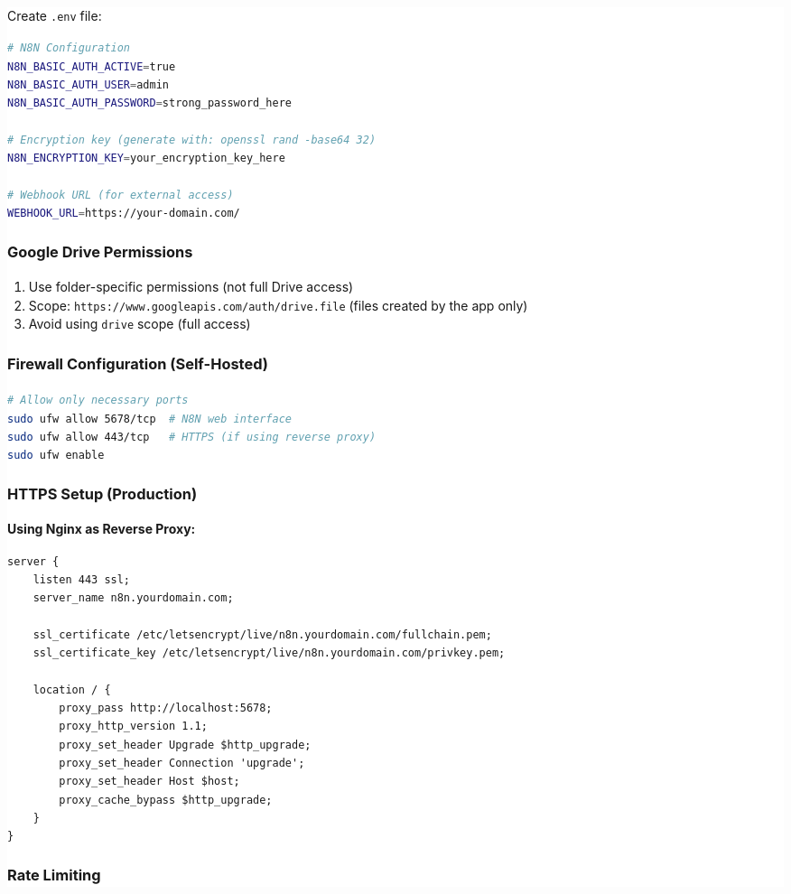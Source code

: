 Create `.env` file:

```bash
# N8N Configuration
N8N_BASIC_AUTH_ACTIVE=true
N8N_BASIC_AUTH_USER=admin
N8N_BASIC_AUTH_PASSWORD=strong_password_here

# Encryption key (generate with: openssl rand -base64 32)
N8N_ENCRYPTION_KEY=your_encryption_key_here

# Webhook URL (for external access)
WEBHOOK_URL=https://your-domain.com/
```

### Google Drive Permissions

1. Use folder-specific permissions (not full Drive access)
2. Scope: `https://www.googleapis.com/auth/drive.file` (files created by the app only)
3. Avoid using `drive` scope (full access)

### Firewall Configuration (Self-Hosted)

```bash
# Allow only necessary ports
sudo ufw allow 5678/tcp  # N8N web interface
sudo ufw allow 443/tcp   # HTTPS (if using reverse proxy)
sudo ufw enable
```

### HTTPS Setup (Production)

**Using Nginx as Reverse Proxy:**

```nginx
server {
    listen 443 ssl;
    server_name n8n.yourdomain.com;

    ssl_certificate /etc/letsencrypt/live/n8n.yourdomain.com/fullchain.pem;
    ssl_certificate_key /etc/letsencrypt/live/n8n.yourdomain.com/privkey.pem;

    location / {
        proxy_pass http://localhost:5678;
        proxy_http_version 1.1;
        proxy_set_header Upgrade $http_upgrade;
        proxy_set_header Connection 'upgrade';
        proxy_set_header Host $host;
        proxy_cache_bypass $http_upgrade;
    }
}
```

### Rate Limiting
